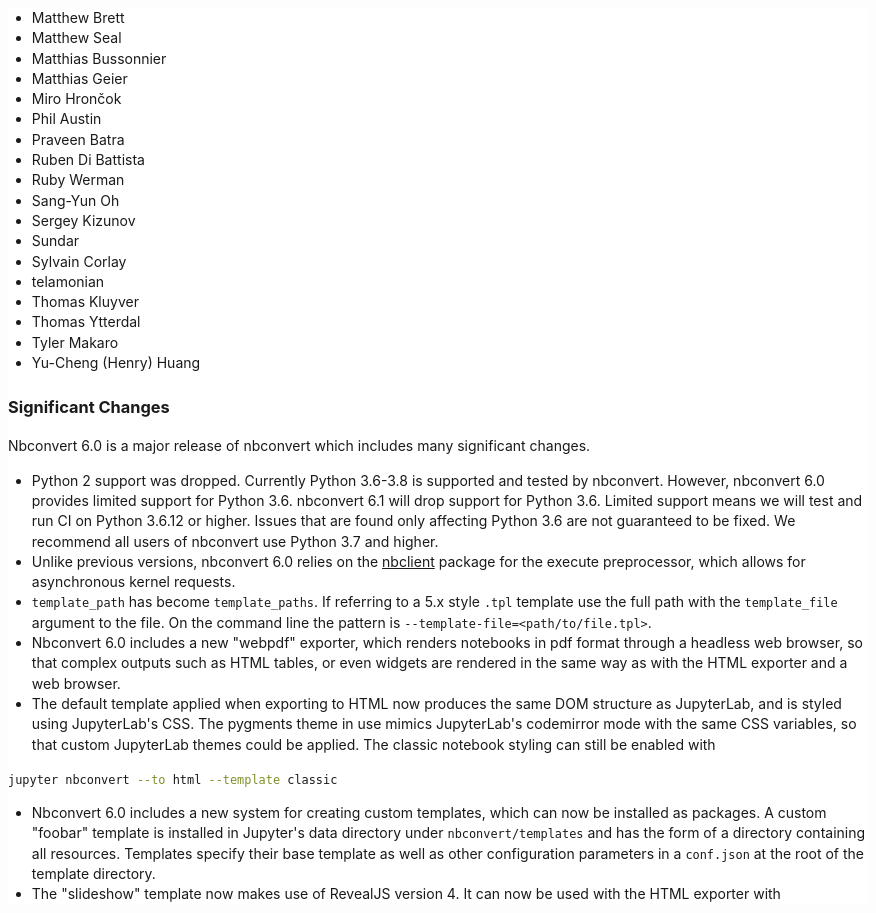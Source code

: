 - Matthew Brett
- Matthew Seal
- Matthias Bussonnier
- Matthias Geier
- Miro Hrončok
- Phil Austin
- Praveen Batra
- Ruben Di Battista
- Ruby Werman
- Sang-Yun Oh
- Sergey Kizunov
- Sundar
- Sylvain Corlay
- telamonian
- Thomas Kluyver
- Thomas Ytterdal
- Tyler Makaro
- Yu-Cheng (Henry) Huang

### Significant Changes

Nbconvert 6.0 is a major release of nbconvert which includes many
significant changes.

- Python 2 support was dropped. Currently Python 3.6-3.8 is supported
  and tested by nbconvert. However, nbconvert 6.0 provides limited
  support for Python 3.6. nbconvert 6.1 will drop support for Python
  3.6. Limited support means we will test and run CI on Python 3.6.12
  or higher. Issues that are found only affecting Python 3.6 are not
  guaranteed to be fixed. We recommend all users of nbconvert use
  Python 3.7 and higher.
- Unlike previous versions, nbconvert 6.0 relies on the
  [nbclient](https://github.com/jupyter/nbclient/) package for the
  execute preprocessor, which allows for asynchronous kernel requests.
- `template_path` has become `template_paths`. If referring to a 5.x
  style `.tpl` template use the full path with the `template_file`
  argument to the file. On the command line the pattern is
  `--template-file=<path/to/file.tpl>`.
- Nbconvert 6.0 includes a new "webpdf" exporter, which renders
  notebooks in pdf format through a headless web browser, so that
  complex outputs such as HTML tables, or even widgets are rendered in
  the same way as with the HTML exporter and a web browser.
- The default template applied when exporting to HTML now produces the
  same DOM structure as JupyterLab, and is styled using JupyterLab's
  CSS. The pygments theme in use mimics JupyterLab's codemirror mode
  with the same CSS variables, so that custom JupyterLab themes could
  be applied. The classic notebook styling can still be enabled with

```bash
jupyter nbconvert --to html --template classic
```

- Nbconvert 6.0 includes a new system for creating custom templates,
  which can now be installed as packages. A custom "foobar" template
  is installed in Jupyter's data directory under
  `nbconvert/templates` and has the form of a directory containing all
  resources. Templates specify their base template as well as other
  configuration parameters in a `conf.json` at the root of the
  template directory.
- The "slideshow" template now makes use of RevealJS version 4. It
  can now be used with the HTML exporter with
